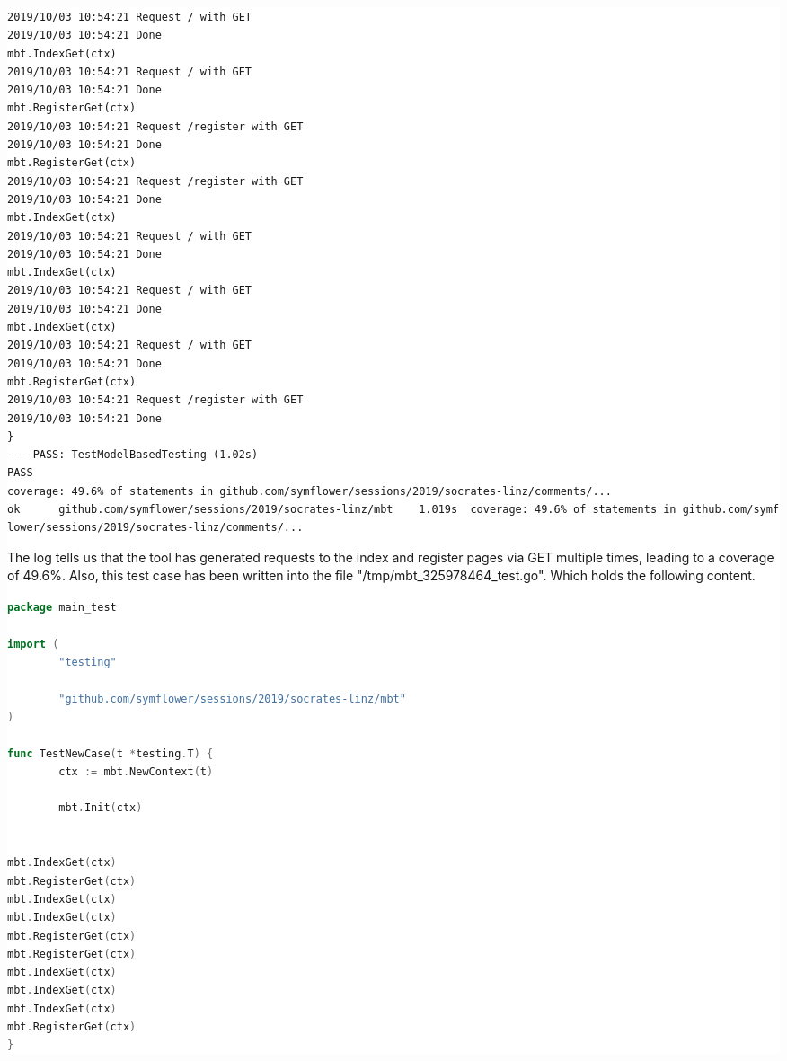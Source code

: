 ```
2019/10/03 10:54:21 Request / with GET
2019/10/03 10:54:21 Done
mbt.IndexGet(ctx)
2019/10/03 10:54:21 Request / with GET
2019/10/03 10:54:21 Done
mbt.RegisterGet(ctx)
2019/10/03 10:54:21 Request /register with GET
2019/10/03 10:54:21 Done
mbt.RegisterGet(ctx)
2019/10/03 10:54:21 Request /register with GET
2019/10/03 10:54:21 Done
mbt.IndexGet(ctx)
2019/10/03 10:54:21 Request / with GET
2019/10/03 10:54:21 Done
mbt.IndexGet(ctx)
2019/10/03 10:54:21 Request / with GET
2019/10/03 10:54:21 Done
mbt.IndexGet(ctx)
2019/10/03 10:54:21 Request / with GET
2019/10/03 10:54:21 Done
mbt.RegisterGet(ctx)
2019/10/03 10:54:21 Request /register with GET
2019/10/03 10:54:21 Done
}
--- PASS: TestModelBasedTesting (1.02s)
PASS
coverage: 49.6% of statements in github.com/symflower/sessions/2019/socrates-linz/comments/...
ok      github.com/symflower/sessions/2019/socrates-linz/mbt    1.019s  coverage: 49.6% of statements in github.com/symflower/sessions/2019/socrates-linz/comments/...
```

The log tells us that the tool has generated requests to the index and register pages via GET multiple times, leading to a coverage of 49.6%. Also, this test case has been written into the file "/tmp/mbt_325978464_test.go". Which holds the following content.

```go
package main_test

import (
        "testing"

        "github.com/symflower/sessions/2019/socrates-linz/mbt"
)

func TestNewCase(t *testing.T) {
        ctx := mbt.NewContext(t)

        mbt.Init(ctx)


mbt.IndexGet(ctx)
mbt.RegisterGet(ctx)
mbt.IndexGet(ctx)
mbt.IndexGet(ctx)
mbt.RegisterGet(ctx)
mbt.RegisterGet(ctx)
mbt.IndexGet(ctx)
mbt.IndexGet(ctx)
mbt.IndexGet(ctx)
mbt.RegisterGet(ctx)
}
```
